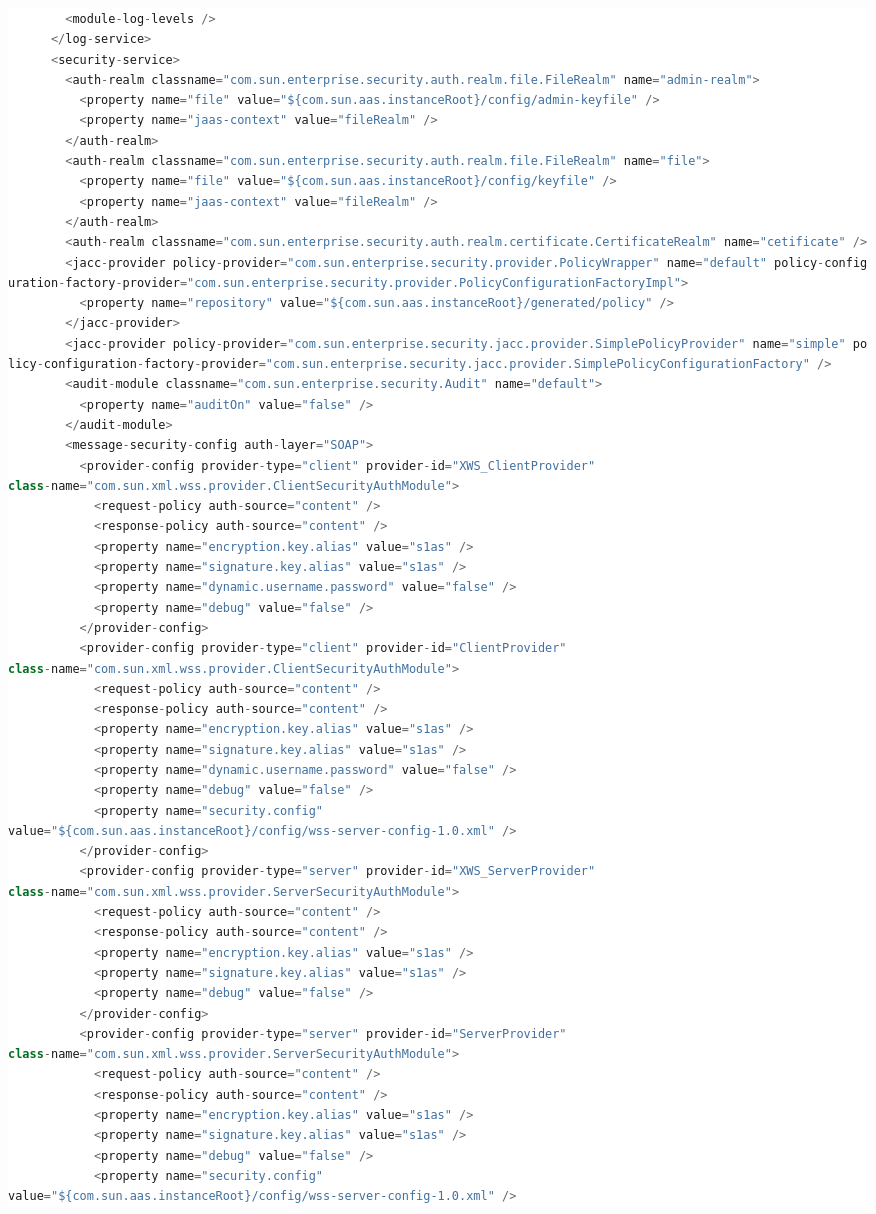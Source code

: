```java
        <module-log-levels />
      </log-service>
      <security-service>
        <auth-realm classname="com.sun.enterprise.security.auth.realm.file.FileRealm" name="admin-realm">
          <property name="file" value="${com.sun.aas.instanceRoot}/config/admin-keyfile" />
          <property name="jaas-context" value="fileRealm" />
        </auth-realm>
        <auth-realm classname="com.sun.enterprise.security.auth.realm.file.FileRealm" name="file">
          <property name="file" value="${com.sun.aas.instanceRoot}/config/keyfile" />
          <property name="jaas-context" value="fileRealm" />
        </auth-realm>
        <auth-realm classname="com.sun.enterprise.security.auth.realm.certificate.CertificateRealm" name="cetificate" />
        <jacc-provider policy-provider="com.sun.enterprise.security.provider.PolicyWrapper" name="default" policy-configuration-factory-provider="com.sun.enterprise.security.provider.PolicyConfigurationFactoryImpl">
          <property name="repository" value="${com.sun.aas.instanceRoot}/generated/policy" />
        </jacc-provider>
        <jacc-provider policy-provider="com.sun.enterprise.security.jacc.provider.SimplePolicyProvider" name="simple" policy-configuration-factory-provider="com.sun.enterprise.security.jacc.provider.SimplePolicyConfigurationFactory" />
        <audit-module classname="com.sun.enterprise.security.Audit" name="default">
          <property name="auditOn" value="false" />
        </audit-module>
        <message-security-config auth-layer="SOAP">
          <provider-config provider-type="client" provider-id="XWS_ClientProvider"
class-name="com.sun.xml.wss.provider.ClientSecurityAuthModule">
            <request-policy auth-source="content" />
            <response-policy auth-source="content" />
            <property name="encryption.key.alias" value="s1as" />
            <property name="signature.key.alias" value="s1as" />
            <property name="dynamic.username.password" value="false" />
            <property name="debug" value="false" />
          </provider-config>
          <provider-config provider-type="client" provider-id="ClientProvider"
class-name="com.sun.xml.wss.provider.ClientSecurityAuthModule">
            <request-policy auth-source="content" />
            <response-policy auth-source="content" />
            <property name="encryption.key.alias" value="s1as" />
            <property name="signature.key.alias" value="s1as" />
            <property name="dynamic.username.password" value="false" />
            <property name="debug" value="false" />
            <property name="security.config"
value="${com.sun.aas.instanceRoot}/config/wss-server-config-1.0.xml" />
          </provider-config>
          <provider-config provider-type="server" provider-id="XWS_ServerProvider"
class-name="com.sun.xml.wss.provider.ServerSecurityAuthModule">
            <request-policy auth-source="content" />
            <response-policy auth-source="content" />
            <property name="encryption.key.alias" value="s1as" />
            <property name="signature.key.alias" value="s1as" />
            <property name="debug" value="false" />
          </provider-config>
          <provider-config provider-type="server" provider-id="ServerProvider"
class-name="com.sun.xml.wss.provider.ServerSecurityAuthModule">
            <request-policy auth-source="content" />
            <response-policy auth-source="content" />
            <property name="encryption.key.alias" value="s1as" />
            <property name="signature.key.alias" value="s1as" />
            <property name="debug" value="false" />
            <property name="security.config"
value="${com.sun.aas.instanceRoot}/config/wss-server-config-1.0.xml" />
```